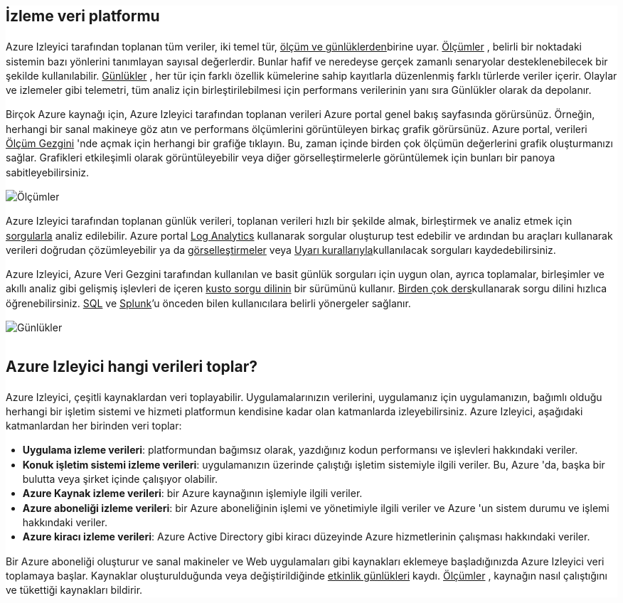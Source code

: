 ## <a name="monitoring-data-platform"></a>İzleme veri platformu
Azure Izleyici tarafından toplanan tüm veriler, iki temel tür, [ölçüm ve günlüklerden](platform/data-platform.md)birine uyar. [Ölçümler](platform/data-platform-metrics.md) , belirli bir noktadaki sistemin bazı yönlerini tanımlayan sayısal değerlerdir. Bunlar hafif ve neredeyse gerçek zamanlı senaryolar desteklenebilecek bir şekilde kullanılabilir. [Günlükler](platform/data-platform-logs.md) , her tür için farklı özellik kümelerine sahip kayıtlarla düzenlenmiş farklı türlerde veriler içerir. Olaylar ve izlemeler gibi telemetri, tüm analiz için birleştirilebilmesi için performans verilerinin yanı sıra Günlükler olarak da depolanır.

Birçok Azure kaynağı için, Azure Izleyici tarafından toplanan verileri Azure portal genel bakış sayfasında görürsünüz. Örneğin, herhangi bir sanal makineye göz atın ve performans ölçümlerini görüntüleyen birkaç grafik görürsünüz. Azure portal, verileri [Ölçüm Gezgini](platform/metrics-charts.md) 'nde açmak için herhangi bir grafiğe tıklayın. Bu, zaman içinde birden çok ölçümün değerlerini grafik oluşturmanızı sağlar.  Grafikleri etkileşimli olarak görüntüleyebilir veya diğer görselleştirmelerle görüntülemek için bunları bir panoya sabitleyebilirsiniz.

![Ölçümler](media/overview/metrics.png)

Azure Izleyici tarafından toplanan günlük verileri, toplanan verileri hızlı bir şekilde almak, birleştirmek ve analiz etmek için [sorgularla](log-query/log-query-overview.md) analiz edilebilir.  Azure portal [Log Analytics](log-query/portals.md) kullanarak sorgular oluşturup test edebilir ve ardından bu araçları kullanarak verileri doğrudan çözümleyebilir ya da [görselleştirmeler](visualizations.md) veya [Uyarı kurallarıyla](platform/alerts-overview.md)kullanılacak sorguları kaydedebilirsiniz.

Azure Izleyici, Azure Veri Gezgini tarafından kullanılan ve basit günlük sorguları için uygun olan, ayrıca toplamalar, birleşimler ve akıllı analiz gibi gelişmiş işlevleri de içeren [kusto sorgu dilinin](/azure/kusto/query/) bir sürümünü kullanır. [Birden çok ders](log-query/get-started-queries.md)kullanarak sorgu dilini hızlıca öğrenebilirsiniz.  [SQL](log-query/sql-cheatsheet.md) ve [Splunk](log-query/splunk-cheatsheet.md)’u önceden bilen kullanıcılara belirli yönergeler sağlanır.

![Günlükler](media/overview/logs.png)

## <a name="what-data-does-azure-monitor-collect"></a>Azure Izleyici hangi verileri toplar?
Azure Izleyici, çeşitli kaynaklardan veri toplayabilir. Uygulamalarınızın verilerini, uygulamanız için uygulamanızın, bağımlı olduğu herhangi bir işletim sistemi ve hizmeti platformun kendisine kadar olan katmanlarda izleyebilirsiniz. Azure Izleyici, aşağıdaki katmanlardan her birinden veri toplar:

- **Uygulama izleme verileri**: platformundan bağımsız olarak, yazdığınız kodun performansı ve işlevleri hakkındaki veriler.
- **Konuk işletim sistemi izleme verileri**: uygulamanızın üzerinde çalıştığı işletim sistemiyle ilgili veriler. Bu, Azure 'da, başka bir bulutta veya şirket içinde çalışıyor olabilir. 
- **Azure Kaynak izleme verileri**: bir Azure kaynağının işlemiyle ilgili veriler.
- **Azure aboneliği izleme verileri**: bir Azure aboneliğinin işlemi ve yönetimiyle ilgili veriler ve Azure 'un sistem durumu ve işlemi hakkındaki veriler. 
- **Azure kiracı izleme verileri**: Azure Active Directory gibi kiracı düzeyinde Azure hizmetlerinin çalışması hakkındaki veriler.

Bir Azure aboneliği oluşturur ve sanal makineler ve Web uygulamaları gibi kaynakları eklemeye başladığınızda Azure Izleyici veri toplamaya başlar.  Kaynaklar oluşturulduğunda veya değiştirildiğinde [etkinlik günlükleri](platform/activity-logs-overview.md) kaydı. [Ölçümler](platform/data-platform.md) , kaynağın nasıl çalıştığını ve tükettiği kaynakları bildirir. 
